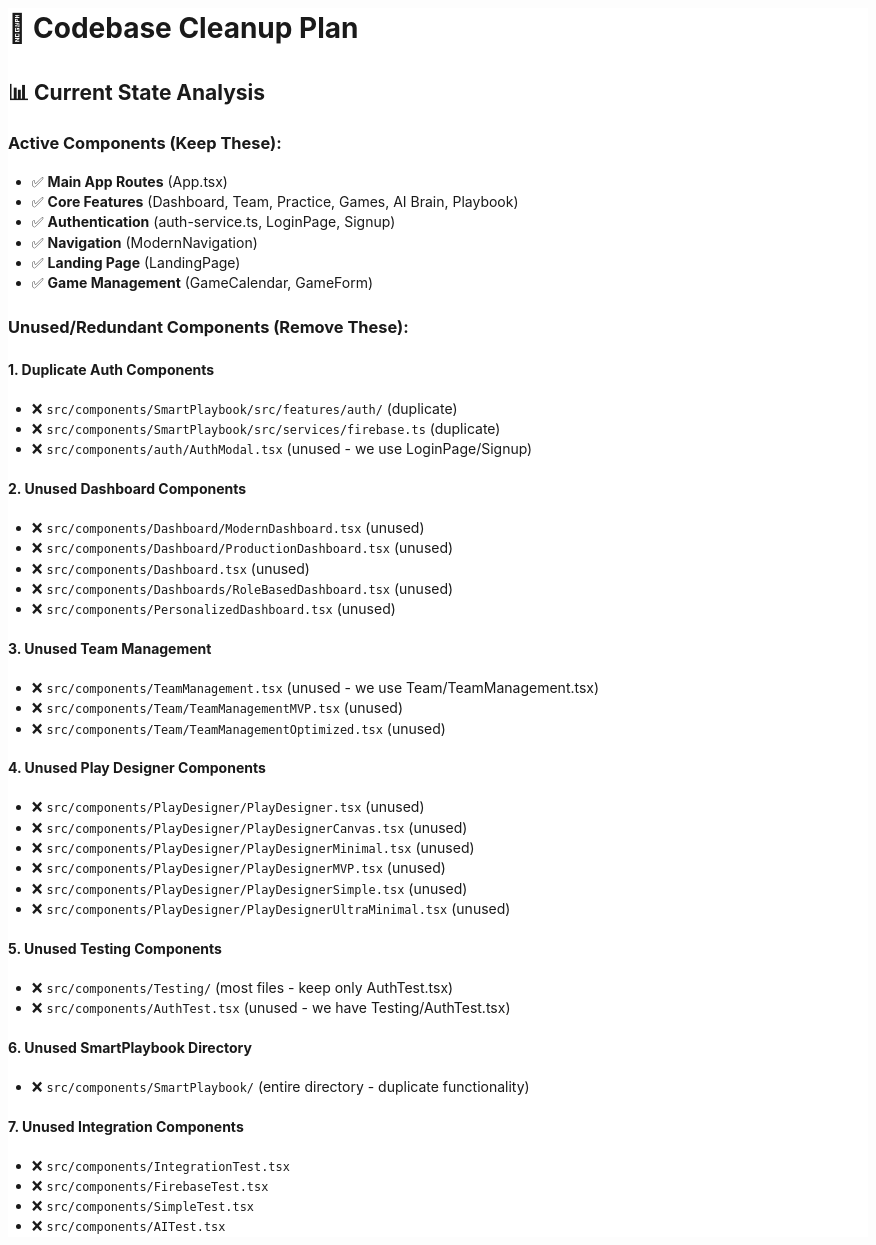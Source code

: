 # 🧹 Codebase Cleanup Plan

## **📊 Current State Analysis**

### **Active Components (Keep These):**
- ✅ **Main App Routes** (App.tsx)
- ✅ **Core Features** (Dashboard, Team, Practice, Games, AI Brain, Playbook)
- ✅ **Authentication** (auth-service.ts, LoginPage, Signup)
- ✅ **Navigation** (ModernNavigation)
- ✅ **Landing Page** (LandingPage)
- ✅ **Game Management** (GameCalendar, GameForm)

### **Unused/Redundant Components (Remove These):**

#### **1. Duplicate Auth Components**
- ❌ `src/components/SmartPlaybook/src/features/auth/` (duplicate)
- ❌ `src/components/SmartPlaybook/src/services/firebase.ts` (duplicate)
- ❌ `src/components/auth/AuthModal.tsx` (unused - we use LoginPage/Signup)

#### **2. Unused Dashboard Components**
- ❌ `src/components/Dashboard/ModernDashboard.tsx` (unused)
- ❌ `src/components/Dashboard/ProductionDashboard.tsx` (unused)
- ❌ `src/components/Dashboard.tsx` (unused)
- ❌ `src/components/Dashboards/RoleBasedDashboard.tsx` (unused)
- ❌ `src/components/PersonalizedDashboard.tsx` (unused)

#### **3. Unused Team Management**
- ❌ `src/components/TeamManagement.tsx` (unused - we use Team/TeamManagement.tsx)
- ❌ `src/components/Team/TeamManagementMVP.tsx` (unused)
- ❌ `src/components/Team/TeamManagementOptimized.tsx` (unused)

#### **4. Unused Play Designer Components**
- ❌ `src/components/PlayDesigner/PlayDesigner.tsx` (unused)
- ❌ `src/components/PlayDesigner/PlayDesignerCanvas.tsx` (unused)
- ❌ `src/components/PlayDesigner/PlayDesignerMinimal.tsx` (unused)
- ❌ `src/components/PlayDesigner/PlayDesignerMVP.tsx` (unused)
- ❌ `src/components/PlayDesigner/PlayDesignerSimple.tsx` (unused)
- ❌ `src/components/PlayDesigner/PlayDesignerUltraMinimal.tsx` (unused)

#### **5. Unused Testing Components**
- ❌ `src/components/Testing/` (most files - keep only AuthTest.tsx)
- ❌ `src/components/AuthTest.tsx` (unused - we have Testing/AuthTest.tsx)

#### **6. Unused SmartPlaybook Directory**
- ❌ `src/components/SmartPlaybook/` (entire directory - duplicate functionality)

#### **7. Unused Integration Components**
- ❌ `src/components/IntegrationTest.tsx`
- ❌ `src/components/FirebaseTest.tsx`
- ❌ `src/components/SimpleTest.tsx`
- ❌ `src/components/AITest.tsx`
